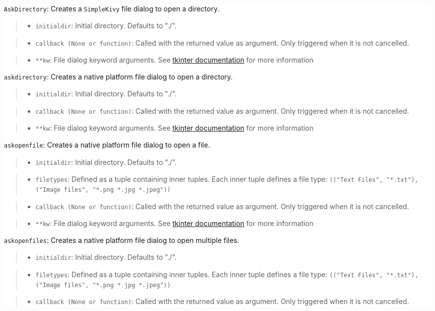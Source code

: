 

`AskDirectory`: Creates a `SimpleKivy` file dialog to open a directory.


> - `initialdir`: Initial directory. Defaults to "./".



> - `callback (None or function)`: Called with the returned value as argument. Only triggered when it is not cancelled.



> - `**kw`: File dialog keyword arguments. See [tkinter documentation](https://docs.python.org/3/library/dialog.html) for more information



`askdirectory`: Creates a native platform file dialog to open a directory.


> - `initialdir`: Initial directory. Defaults to "./".



> - `callback (None or function)`: Called with the returned value as argument. Only triggered when it is not cancelled.



> - `**kw`: File dialog keyword arguments. See [tkinter documentation](https://docs.python.org/3/library/dialog.html) for more information



`askopenfile`: Creates a native platform file dialog to open a file.


> - `initialdir`: Initial directory. Defaults to "./".



> - `filetypes`: Defined as a tuple containing inner tuples. Each inner tuple defines a file type: `(("Text Files", "*.txt"), ("Image files", "*.png *.jpg *.jpeg"))`



> - `callback (None or function)`: Called with the returned value as argument. Only triggered when it is not cancelled.



> - `**kw`: File dialog keyword arguments. See [tkinter documentation](https://docs.python.org/3/library/dialog.html) for more information



`askopenfiles`: Creates a native platform file dialog to open multiple files.


> - `initialdir`: Initial directory. Defaults to "./".



> - `filetypes`: Defined as a tuple containing inner tuples. Each inner tuple defines a file type: `(("Text Files", "*.txt"), ("Image files", "*.png *.jpg *.jpeg"))`



> - `callback (None or function)`: Called with the returned value as argument. Only triggered when it is not cancelled.
